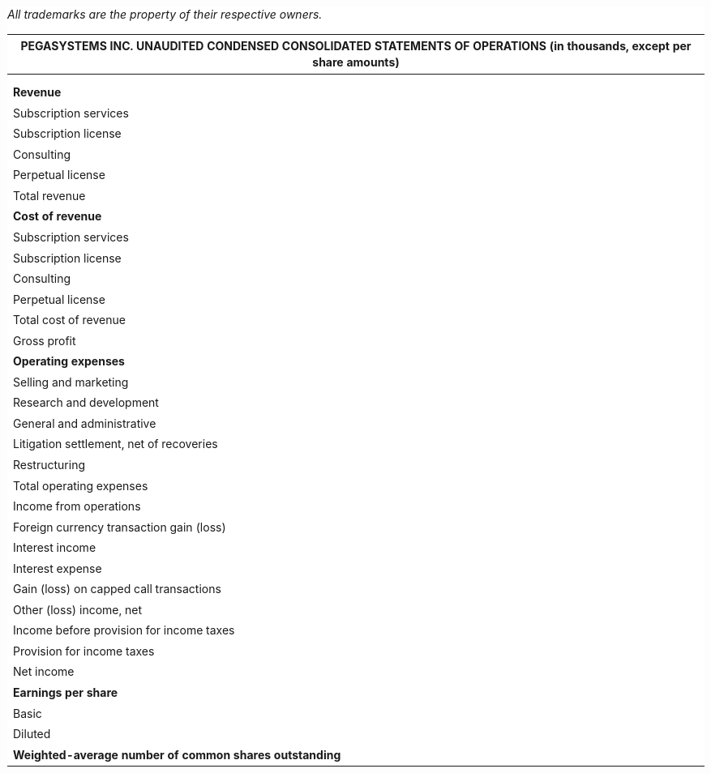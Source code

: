 *All trademarks are the property of their respective owners.*

| **PEGASYSTEMS INC.**  **UNAUDITED CONDENSED CONSOLIDATED STATEMENTS OF OPERATIONS**  **(in thousands, except per share amounts)** |
| --- |
|  | **Three Months Ended**  **December 31,** |  | **Year Ended**  **December 31,** |
|  |  | **2024** |  |  |  | **2023** |  |  |  | **2024** |  |  |  | **2023** |  |
| **Revenue** |  |  |  |  |  |  |  |
| Subscription services | $ | 230,895 |  |  | $ | 206,992 |  |  | $ | 882,038 |  |  | $ | 793,184 |  |
| Subscription license |  | 204,697 |  |  |  | 207,559 |  |  |  | 398,102 |  |  |  | 407,625 |  |
| Consulting |  | 52,822 |  |  |  | 54,310 |  |  |  | 213,273 |  |  |  | 221,706 |  |
| Perpetual license |  | 2,416 |  |  |  | 5,372 |  |  |  | 3,767 |  |  |  | 10,101 |  |
| Total revenue |  | 490,830 |  |  |  | 474,233 |  |  |  | 1,497,180 |  |  |  | 1,432,616 |  |
| **Cost of revenue** |  |  |  |  |  |  |  |
| Subscription services |  | 40,988 |  |  |  | 34,697 |  |  |  | 149,918 |  |  |  | 144,250 |  |
| Subscription license |  | 384 |  |  |  | 635 |  |  |  | 1,888 |  |  |  | 2,606 |  |
| Consulting |  | 60,978 |  |  |  | 55,298 |  |  |  | 238,842 |  |  |  | 231,560 |  |
| Perpetual license |  | 5 |  |  |  | 16 |  |  |  | 17 |  |  |  | 67 |  |
| Total cost of revenue |  | 102,355 |  |  |  | 90,646 |  |  |  | 390,665 |  |  |  | 378,483 |  |
| Gross profit |  | 388,475 |  |  |  | 383,587 |  |  |  | 1,106,515 |  |  |  | 1,054,133 |  |
| **Operating expenses** |  |  |  |  |  |  |  |
| Selling and marketing |  | 139,655 |  |  |  | 133,924 |  |  |  | 534,780 |  |  |  | 559,177 |  |
| Research and development |  | 76,379 |  |  |  | 71,250 |  |  |  | 298,074 |  |  |  | 295,512 |  |
| General and administrative |  | 28,207 |  |  |  | 22,850 |  |  |  | 112,848 |  |  |  | 96,743 |  |
| Litigation settlement, net of recoveries |  | — |  |  |  | — |  |  |  | 32,403 |  |  |  | — |  |
| Restructuring |  | 1,245 |  |  |  | 297 |  |  |  | 4,528 |  |  |  | 21,747 |  |
| Total operating expenses |  | 245,486 |  |  |  | 228,321 |  |  |  | 982,633 |  |  |  | 973,179 |  |
| Income from operations |  | 142,989 |  |  |  | 155,266 |  |  |  | 123,882 |  |  |  | 80,954 |  |
| Foreign currency transaction gain (loss) |  | 6,318 |  |  |  | (1,271 | ) |  |  | (912 | ) |  |  | (5,242 | ) |
| Interest income |  | 6,944 |  |  |  | 3,428 |  |  |  | 25,779 |  |  |  | 9,259 |  |
| Interest expense |  | (1,788 | ) |  |  | (1,647 | ) |  |  | (6,835 | ) |  |  | (6,876 | ) |
| Gain (loss) on capped call transactions |  | 4 |  |  |  | (899 | ) |  |  | (663 | ) |  |  | (1,348 | ) |
| Other (loss) income, net |  | (299 | ) |  |  | 25 |  |  |  | 1,385 |  |  |  | 18,693 |  |
| Income before provision for income taxes |  | 154,168 |  |  |  | 154,902 |  |  |  | 142,636 |  |  |  | 95,440 |  |
| Provision for income taxes |  | 35,078 |  |  |  | 12,237 |  |  |  | 43,447 |  |  |  | 27,632 |  |
| Net income | $ | 119,090 |  |  | $ | 142,665 |  |  | $ | 99,189 |  |  | $ | 67,808 |  |
| **Earnings per share** |  |  |  |  |  |  |  |
| Basic | $ | 1.38 |  |  | $ | 1.71 |  |  | $ | 1.16 |  |  | $ | 0.82 |  |
| Diluted | $ | 1.25 |  |  | $ | 1.61 |  |  | $ | 1.11 |  |  | $ | 0.73 |  |
| **Weighted-average number of common shares outstanding** |  |  |  |  |  |  |  |